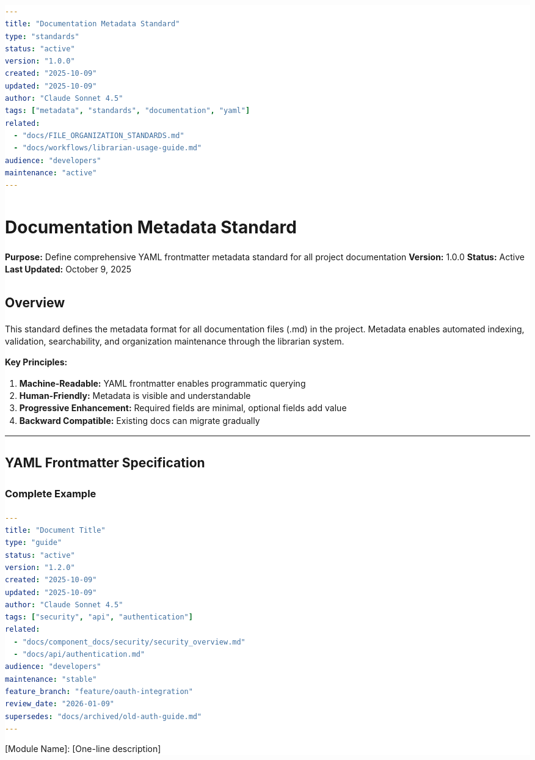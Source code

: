 ```yaml
---
title: "Documentation Metadata Standard"
type: "standards"
status: "active"
version: "1.0.0"
created: "2025-10-09"
updated: "2025-10-09"
author: "Claude Sonnet 4.5"
tags: ["metadata", "standards", "documentation", "yaml"]
related:
  - "docs/FILE_ORGANIZATION_STANDARDS.md"
  - "docs/workflows/librarian-usage-guide.md"
audience: "developers"
maintenance: "active"
---
```


# Documentation Metadata Standard

**Purpose:** Define comprehensive YAML frontmatter metadata standard for all project documentation
**Version:** 1.0.0
**Status:** Active
**Last Updated:** October 9, 2025

## Overview

This standard defines the metadata format for all documentation files (.md) in the project. Metadata enables automated indexing, validation, searchability, and organization maintenance through the librarian system.

**Key Principles:**
1. **Machine-Readable:** YAML frontmatter enables programmatic querying
2. **Human-Friendly:** Metadata is visible and understandable
3. **Progressive Enhancement:** Required fields are minimal, optional fields add value
4. **Backward Compatible:** Existing docs can migrate gradually

---

## YAML Frontmatter Specification

### Complete Example

```yaml
---
title: "Document Title"
type: "guide"
status: "active"
version: "1.2.0"
created: "2025-10-09"
updated: "2025-10-09"
author: "Claude Sonnet 4.5"
tags: ["security", "api", "authentication"]
related:
  - "docs/component_docs/security/security_overview.md"
  - "docs/api/authentication.md"
audience: "developers"
maintenance: "stable"
feature_branch: "feature/oauth-integration"
review_date: "2026-01-09"
supersedes: "docs/archived/old-auth-guide.md"
---
```


[Module Name]: [One-line description]